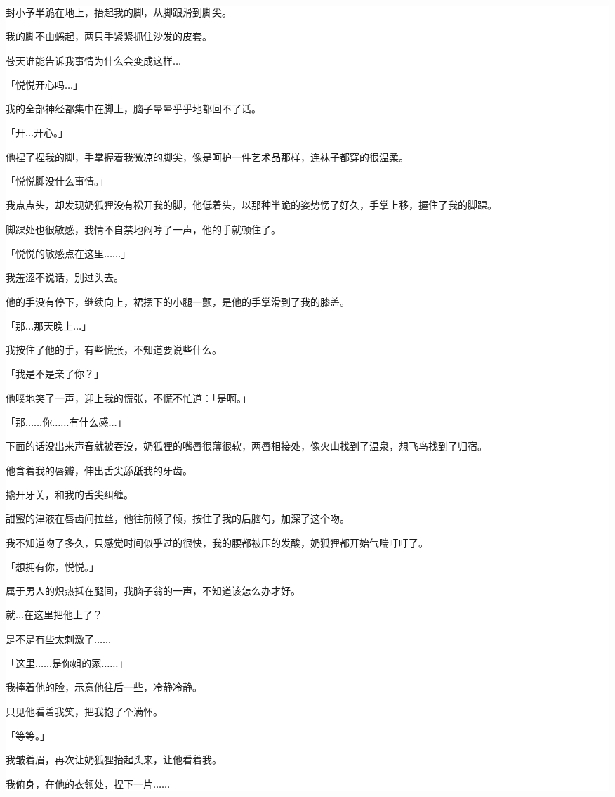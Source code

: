 封小予半跪在地上，抬起我的脚，从脚跟滑到脚尖。

我的脚不由蜷起，两只手紧紧抓住沙发的皮套。

苍天谁能告诉我事情为什么会变成这样…

「悦悦开心吗…」

我的全部神经都集中在脚上，脑子晕晕乎乎地都回不了话。

「开…开心。」

他捏了捏我的脚，手掌握着我微凉的脚尖，像是呵护一件艺术品那样，连袜子都穿的很温柔。

「悦悦脚没什么事情。」

我点点头，却发现奶狐狸没有松开我的脚，他低着头，以那种半跪的姿势愣了好久，手掌上移，握住了我的脚踝。

脚踝处也很敏感，我情不自禁地闷哼了一声，他的手就顿住了。

「悦悦的敏感点在这里……」

我羞涩不说话，别过头去。

他的手没有停下，继续向上，裙摆下的小腿一颤，是他的手掌滑到了我的膝盖。

「那…那天晚上…」

我按住了他的手，有些慌张，不知道要说些什么。

「我是不是亲了你？」

他噗地笑了一声，迎上我的慌张，不慌不忙道：「是啊。」

「那……你……有什么感…」

下面的话没出来声音就被吞没，奶狐狸的嘴唇很薄很软，两唇相接处，像火山找到了温泉，想飞鸟找到了归宿。

他含着我的唇瓣，伸出舌尖舔舐我的牙齿。

撬开牙关，和我的舌尖纠缠。

甜蜜的津液在唇齿间拉丝，他往前倾了倾，按住了我的后脑勺，加深了这个吻。

我不知道吻了多久，只感觉时间似乎过的很快，我的腰都被压的发酸，奶狐狸都开始气喘吁吁了。

「想拥有你，悦悦。」

属于男人的炽热抵在腿间，我脑子翁的一声，不知道该怎么办才好。

就…在这里把他上了？

是不是有些太刺激了……

「这里……是你姐的家……」

我捧着他的脸，示意他往后一些，冷静冷静。

只见他看着我笑，把我抱了个满怀。

「等等。」

我皱着眉，再次让奶狐狸抬起头来，让他看着我。

我俯身，在他的衣领处，捏下一片……

